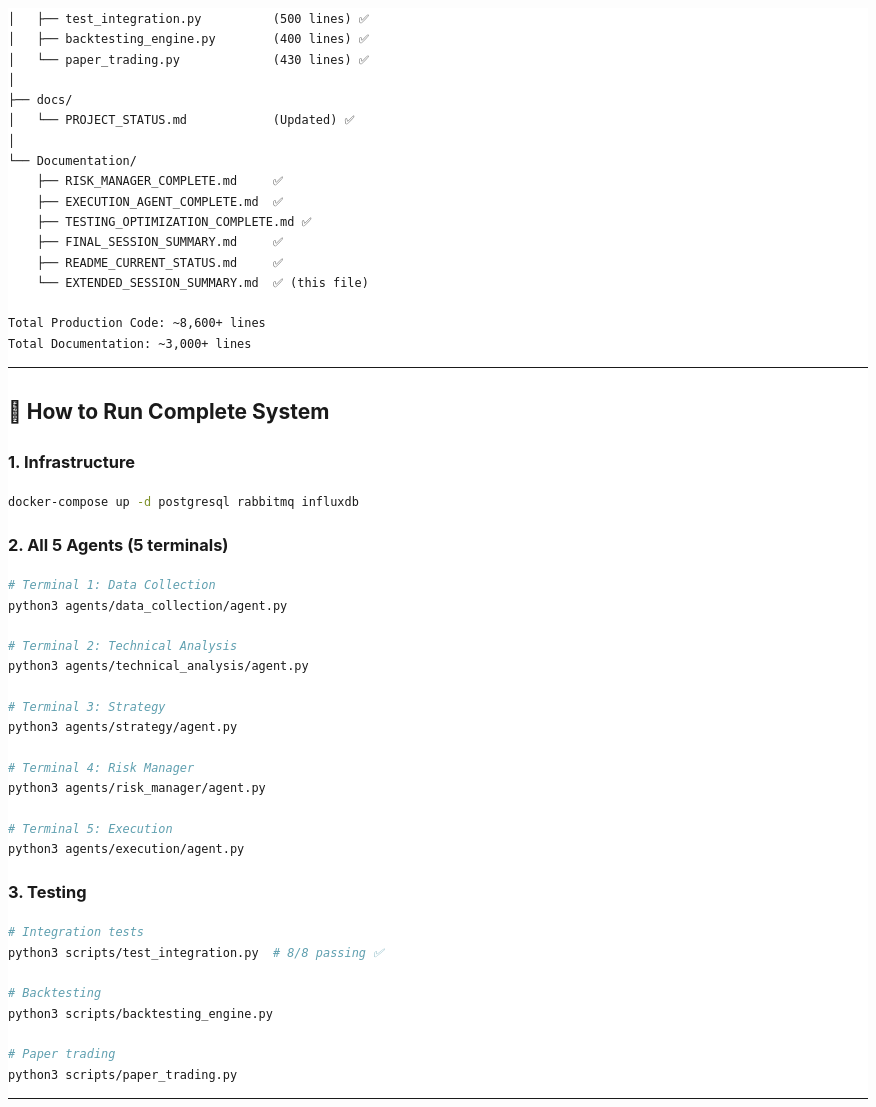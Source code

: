 ```
│   ├── test_integration.py          (500 lines) ✅
│   ├── backtesting_engine.py        (400 lines) ✅
│   └── paper_trading.py             (430 lines) ✅
│
├── docs/
│   └── PROJECT_STATUS.md            (Updated) ✅
│
└── Documentation/
    ├── RISK_MANAGER_COMPLETE.md     ✅
    ├── EXECUTION_AGENT_COMPLETE.md  ✅
    ├── TESTING_OPTIMIZATION_COMPLETE.md ✅
    ├── FINAL_SESSION_SUMMARY.md     ✅
    ├── README_CURRENT_STATUS.md     ✅
    └── EXTENDED_SESSION_SUMMARY.md  ✅ (this file)

Total Production Code: ~8,600+ lines
Total Documentation: ~3,000+ lines
```

---

## 🚀 How to Run Complete System

### 1. Infrastructure
```bash
docker-compose up -d postgresql rabbitmq influxdb
```

### 2. All 5 Agents (5 terminals)
```bash
# Terminal 1: Data Collection
python3 agents/data_collection/agent.py

# Terminal 2: Technical Analysis
python3 agents/technical_analysis/agent.py

# Terminal 3: Strategy
python3 agents/strategy/agent.py

# Terminal 4: Risk Manager
python3 agents/risk_manager/agent.py

# Terminal 5: Execution
python3 agents/execution/agent.py
```

### 3. Testing
```bash
# Integration tests
python3 scripts/test_integration.py  # 8/8 passing ✅

# Backtesting
python3 scripts/backtesting_engine.py

# Paper trading
python3 scripts/paper_trading.py
```

---